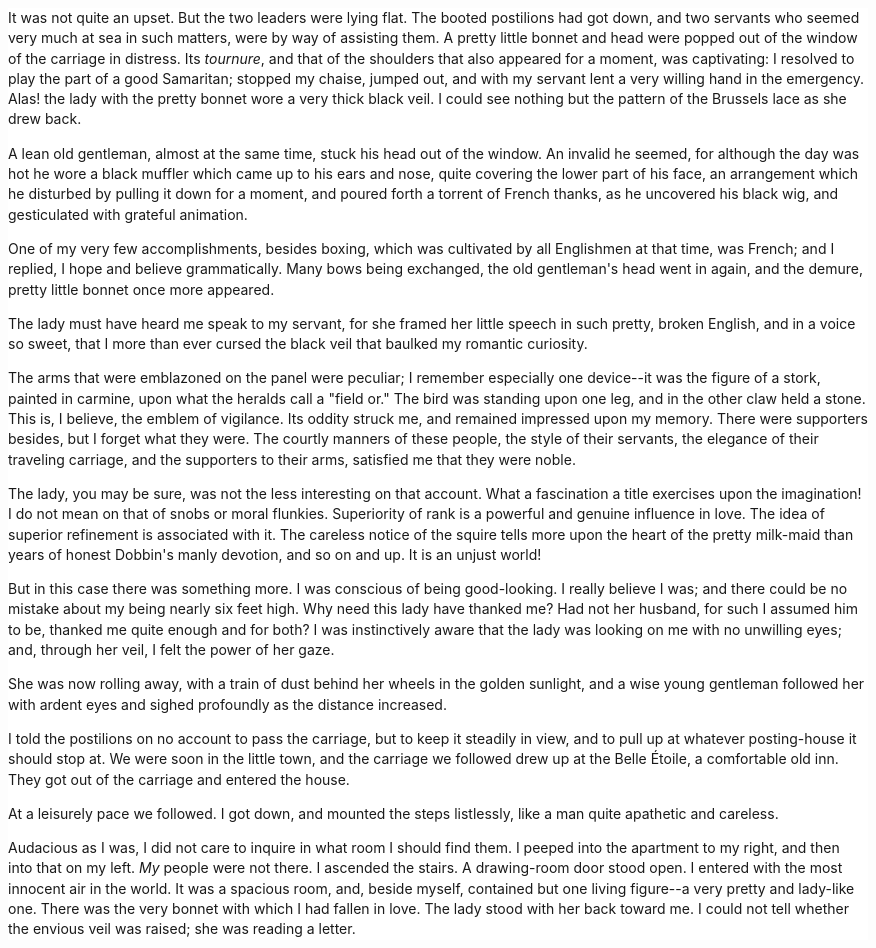 It was not quite an upset. But the two leaders were lying flat. The booted postilions had got down, and two servants who seemed very much at sea in such matters, were by way of assisting them. A pretty little bonnet and head were popped out of the window of the carriage in distress. Its _tournure_, and that of the shoulders that also appeared for a moment, was captivating: I resolved to play the part of a good Samaritan; stopped my chaise, jumped out, and with my servant lent a very willing hand in the emergency. Alas! the lady with the pretty bonnet wore a very thick black veil. I could see nothing but the pattern of the Brussels lace as she drew back.

A lean old gentleman, almost at the same time, stuck his head out of the window. An invalid he seemed, for although the day was hot he wore a black muffler which came up to his ears and nose, quite covering the lower part of his face, an arrangement which he disturbed by pulling it down for a moment, and poured forth a torrent of French thanks, as he uncovered his black wig, and gesticulated with grateful animation.

One of my very few accomplishments, besides boxing, which was cultivated by all Englishmen at that time, was French; and I replied, I hope and believe grammatically. Many bows being exchanged, the old gentleman's head went in again, and the demure, pretty little bonnet once more appeared.

The lady must have heard me speak to my servant, for she framed her little speech in such pretty, broken English, and in a voice so sweet, that I more than ever cursed the black veil that baulked my romantic curiosity.

The arms that were emblazoned on the panel were peculiar; I remember especially one device--it was the figure of a stork, painted in carmine, upon what the heralds call a "field or." The bird was standing upon one leg, and in the other claw held a stone. This is, I believe, the emblem of vigilance. Its oddity struck me, and remained impressed upon my memory. There were supporters besides, but I forget what they were. The courtly manners of these people, the style of their servants, the elegance of their traveling carriage, and the supporters to their arms, satisfied me that they were noble.

The lady, you may be sure, was not the less interesting on that account. What a fascination a title exercises upon the imagination! I do not mean on that of snobs or moral flunkies. Superiority of rank is a powerful and genuine influence in love. The idea of superior refinement is associated with it. The careless notice of the squire tells more upon the heart of the pretty milk-maid than years of honest Dobbin's manly devotion, and so on and up. It is an unjust world!

But in this case there was something more. I was conscious of being good-looking. I really believe I was; and there could be no mistake about my being nearly six feet high. Why need this lady have thanked me? Had not her husband, for such I assumed him to be, thanked me quite enough and for both? I was instinctively aware that the lady was looking on me with no unwilling eyes; and, through her veil, I felt the power of her gaze.

She was now rolling away, with a train of dust behind her wheels in the golden sunlight, and a wise young gentleman followed her with ardent eyes and sighed profoundly as the distance increased.

I told the postilions on no account to pass the carriage, but to keep it steadily in view, and to pull up at whatever posting-house it should stop at. We were soon in the little town, and the carriage we followed drew up at the Belle Étoile, a comfortable old inn. They got out of the carriage and entered the house.

At a leisurely pace we followed. I got down, and mounted the steps listlessly, like a man quite apathetic and careless.

Audacious as I was, I did not care to inquire in what room I should find them. I peeped into the apartment to my right, and then into that on my left. _My_ people were not there. I ascended the stairs. A drawing-room door stood open. I entered with the most innocent air in the world. It was a spacious room, and, beside myself, contained but one living figure--a very pretty and lady-like one. There was the very bonnet with which I had fallen in love. The lady stood with her back toward me. I could not tell whether the envious veil was raised; she was reading a letter.
